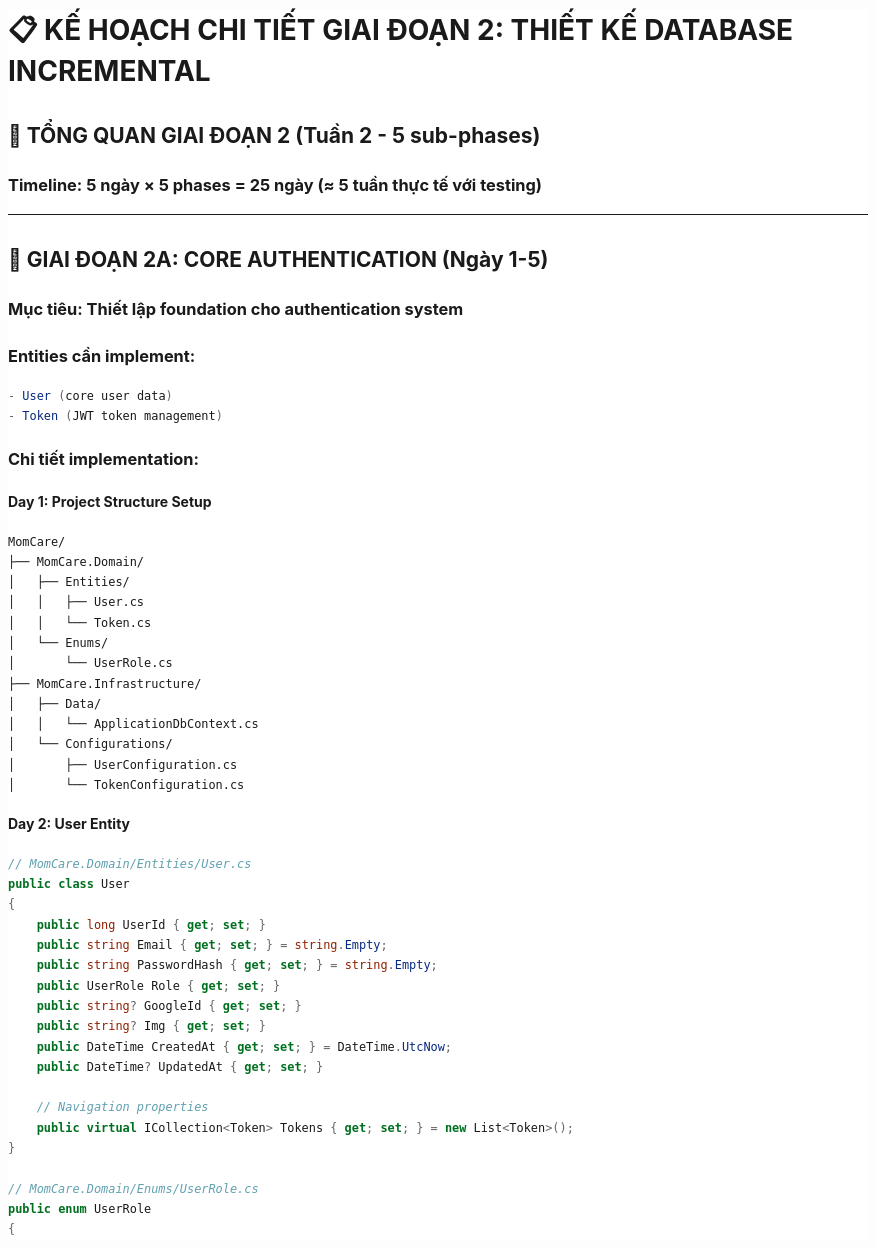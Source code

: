 # 📋 KẾ HOẠCH CHI TIẾT GIAI ĐOẠN 2: THIẾT KẾ DATABASE INCREMENTAL

## 🎯 **TỔNG QUAN GIAI ĐOẠN 2 (Tuần 2 - 5 sub-phases)**

### **Timeline:** 5 ngày × 5 phases = 25 ngày (≈ 5 tuần thực tế với testing)

---

## 📅 **GIAI ĐOẠN 2A: CORE AUTHENTICATION (Ngày 1-5)**

### **Mục tiêu:** Thiết lập foundation cho authentication system

### **Entities cần implement:**
```csharp
- User (core user data)
- Token (JWT token management)
```

### **Chi tiết implementation:**

#### **Day 1: Project Structure Setup**
```
MomCare/
├── MomCare.Domain/
│   ├── Entities/
│   │   ├── User.cs
│   │   └── Token.cs
│   └── Enums/
│       └── UserRole.cs
├── MomCare.Infrastructure/
│   ├── Data/
│   │   └── ApplicationDbContext.cs
│   └── Configurations/
│       ├── UserConfiguration.cs
│       └── TokenConfiguration.cs
```

#### **Day 2: User Entity**
```csharp
// MomCare.Domain/Entities/User.cs
public class User
{
    public long UserId { get; set; }
    public string Email { get; set; } = string.Empty;
    public string PasswordHash { get; set; } = string.Empty;
    public UserRole Role { get; set; }
    public string? GoogleId { get; set; }
    public string? Img { get; set; }
    public DateTime CreatedAt { get; set; } = DateTime.UtcNow;
    public DateTime? UpdatedAt { get; set; }
    
    // Navigation properties
    public virtual ICollection<Token> Tokens { get; set; } = new List<Token>();
}

// MomCare.Domain/Enums/UserRole.cs
public enum UserRole
{
```